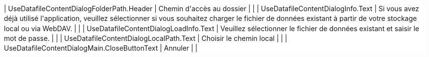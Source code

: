 | UseDatafileContentDialogFolderPath.Header                          | Chemin d'accès au dossier                                                                                                                                                                                                                                                                                                                                                                                                                                                                                                                                                                                                                                                                                                                                                                                                                                                                                                                                                                                                |                  |
| UseDatafileContentDialogInfo.Text                                  | Si vous avez déjà utilisé l'application, veuillez sélectionner si vous souhaitez charger le fichier de données existant à partir de votre stockage local ou via WebDAV.                                                                                                                                                                                                                                                                                                                                                                                                                                                                                                                                                                                                                                                                                                                                                                                                                                                  |                  |
| UseDatafileContentDialogLoadInfo.Text                              | Veuillez sélectionner le fichier de données existant et saisir le mot de passe.                                                                                                                                                                                                                                                                                                                                                                                                                                                                                                                                                                                                                                                                                                                                                                                                                                                                                                                                          |                  |
| UseDatafileContentDialogLocalPath.Text                             | Choisir le chemin local                                                                                                                                                                                                                                                                                                                                                                                                                                                                                                                                                                                                                                                                                                                                                                                                                                                                                                                                                                                                  |                  |
| UseDatafileContentDialogMain.CloseButtonText                       | Annuler                                                                                                                                                                                                                                                                                                                                                                                                                                                                                                                                                                                                                                                                                                                                                                                                                                                                                                                                                                                                                  |                  |